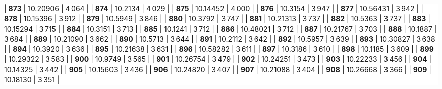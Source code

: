 | **873** | 10.20906              | 4 064                |
| **874** | 10.2134               | 4 029                |
| **875** | 10.14452              | 4 000                |
| **876** | 10.3154               | 3 947                |
| **877** | 10.56431              | 3 942                |
| **878** | 10.15396              | 3 912                |
| **879** | 10.5949               | 3 846                |
| **880** | 10.3792               | 3 747                |
| **881** | 10.21313              | 3 737                |
| **882** | 10.5363               | 3 737                |
| **883** | 10.15294              | 3 715                |
| **884** | 10.3151               | 3 713                |
| **885** | 10.1241               | 3 712                |
| **886** | 10.48021              | 3 712                |
| **887** | 10.21767              | 3 703                |
| **888** | 10.1887               | 3 684                |
| **889** | 10.21090              | 3 662                |
| **890** | 10.5713               | 3 644                |
| **891** | 10.2112               | 3 642                |
| **892** | 10.5957               | 3 639                |
| **893** | 10.30827              | 3 638                |
| **894** | 10.3920               | 3 636                |
| **895** | 10.21638              | 3 631                |
| **896** | 10.58282              | 3 611                |
| **897** | 10.3186               | 3 610                |
| **898** | 10.1185               | 3 609                |
| **899** | 10.29322              | 3 583                |
| **900** | 10.9749               | 3 565                |
| **901** | 10.26754              | 3 479                |
| **902** | 10.24251              | 3 473                |
| **903** | 10.22233              | 3 456                |
| **904** | 10.14325              | 3 442                |
| **905** | 10.15603              | 3 436                |
| **906** | 10.24820              | 3 407                |
| **907** | 10.21088              | 3 404                |
| **908** | 10.26668              | 3 366                |
| **909** | 10.18130              | 3 351                |